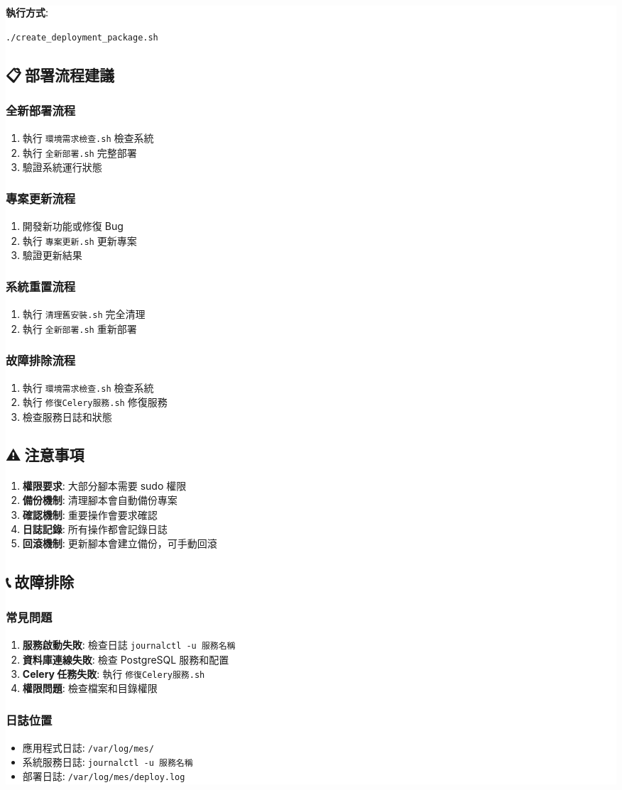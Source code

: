 **執行方式**:
```bash
./create_deployment_package.sh
```

## 📋 部署流程建議

### 全新部署流程
1. 執行 `環境需求檢查.sh` 檢查系統
2. 執行 `全新部署.sh` 完整部署
3. 驗證系統運行狀態

### 專案更新流程
1. 開發新功能或修復 Bug
2. 執行 `專案更新.sh` 更新專案
3. 驗證更新結果

### 系統重置流程
1. 執行 `清理舊安裝.sh` 完全清理
2. 執行 `全新部署.sh` 重新部署

### 故障排除流程
1. 執行 `環境需求檢查.sh` 檢查系統
2. 執行 `修復Celery服務.sh` 修復服務
3. 檢查服務日誌和狀態

## ⚠️ 注意事項

1. **權限要求**: 大部分腳本需要 sudo 權限
2. **備份機制**: 清理腳本會自動備份專案
3. **確認機制**: 重要操作會要求確認
4. **日誌記錄**: 所有操作都會記錄日誌
5. **回滾機制**: 更新腳本會建立備份，可手動回滾

## 📞 故障排除

### 常見問題
1. **服務啟動失敗**: 檢查日誌 `journalctl -u 服務名稱`
2. **資料庫連線失敗**: 檢查 PostgreSQL 服務和配置
3. **Celery 任務失敗**: 執行 `修復Celery服務.sh`
4. **權限問題**: 檢查檔案和目錄權限

### 日誌位置
- 應用程式日誌: `/var/log/mes/`
- 系統服務日誌: `journalctl -u 服務名稱`
- 部署日誌: `/var/log/mes/deploy.log`
